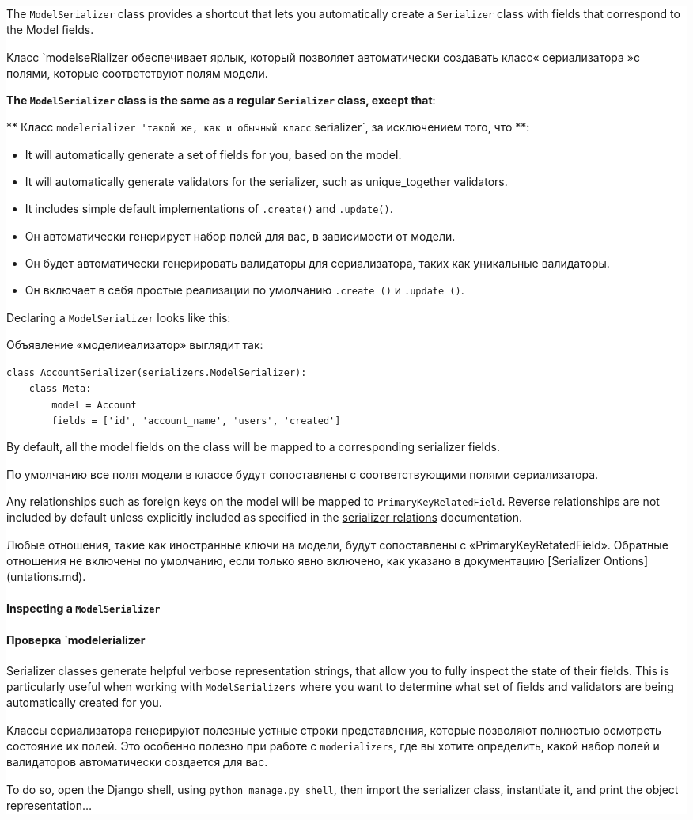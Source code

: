 The `ModelSerializer` class provides a shortcut that lets you automatically create a `Serializer` class with fields that correspond to the Model fields.

Класс `modelseRializer обеспечивает ярлык, который позволяет автоматически создавать класс« сериализатора »с полями, которые соответствуют полям модели.

**The `ModelSerializer` class is the same as a regular `Serializer` class, except that**:

** Класс `modelerializer 'такой же, как и обычный класс` serializer`, за исключением того, что **:

* It will automatically generate a set of fields for you, based on the model.
* It will automatically generate validators for the serializer, such as unique_together validators.
* It includes simple default implementations of `.create()` and `.update()`.

* Он автоматически генерирует набор полей для вас, в зависимости от модели.
* Он будет автоматически генерировать валидаторы для сериализатора, таких как уникальные валидаторы.
* Он включает в себя простые реализации по умолчанию `.create ()` и `.update ()`.

Declaring a `ModelSerializer` looks like this:

Объявление «моделиеализатор» выглядит так:

```
class AccountSerializer(serializers.ModelSerializer):
    class Meta:
        model = Account
        fields = ['id', 'account_name', 'users', 'created']
```

By default, all the model fields on the class will be mapped to a corresponding serializer fields.

По умолчанию все поля модели в классе будут сопоставлены с соответствующими полями сериализатора.

Any relationships such as foreign keys on the model will be mapped to `PrimaryKeyRelatedField`. Reverse relationships are not included by default unless explicitly included as specified in the [serializer relations](relations.md) documentation.

Любые отношения, такие как иностранные ключи на модели, будут сопоставлены с «PrimaryKeyRetatedField».
Обратные отношения не включены по умолчанию, если только явно включено, как указано в документацию [Serializer Ontions] (untations.md).

#### Inspecting a `ModelSerializer`

#### Проверка `modelerializer

Serializer classes generate helpful verbose representation strings, that allow you to fully inspect the state of their fields. This is particularly useful when working with `ModelSerializers` where you want to determine what set of fields and validators are being automatically created for you.

Классы сериализатора генерируют полезные устные строки представления, которые позволяют полностью осмотреть состояние их полей.
Это особенно полезно при работе с `moderializers`, где вы хотите определить, какой набор полей и валидаторов автоматически создается для вас.

To do so, open the Django shell, using `python manage.py shell`, then import the serializer class, instantiate it, and print the object representation…
